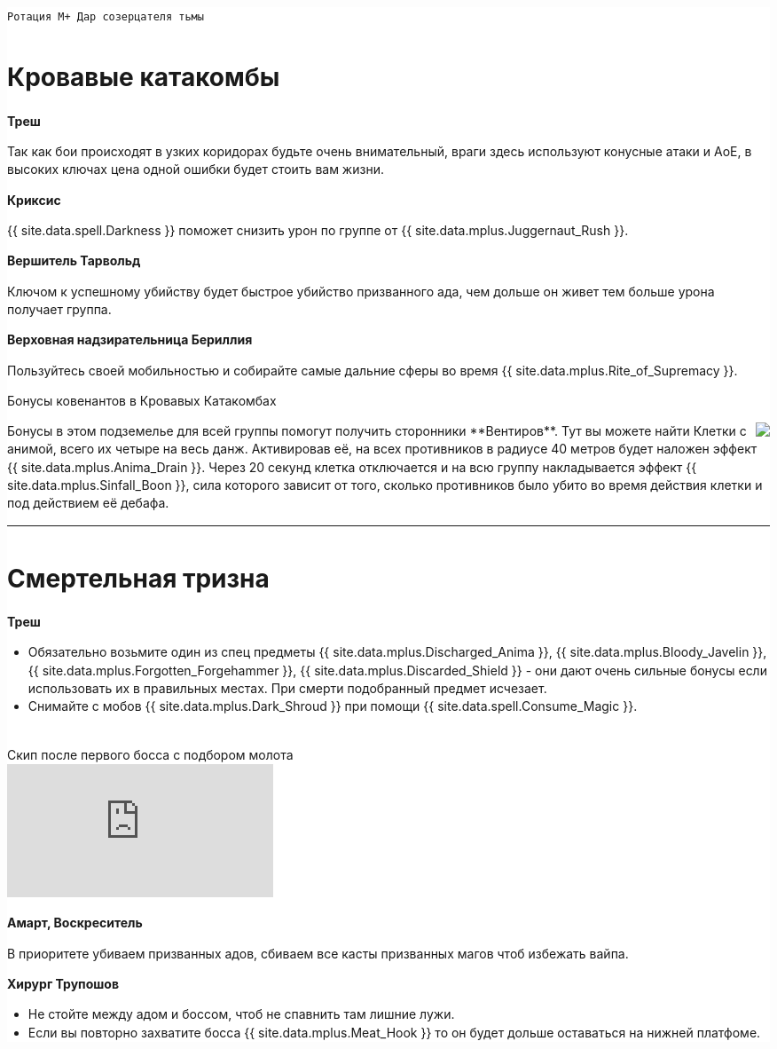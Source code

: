 ```Ротация М+ Дар созерцателя тьмы ```
# Кровавые катакомбы
<div data-target="#sanguine_depths-collapse" class="dungeon-header sanguine_depths"></div>

**Треш**

Так как бои происходят в узких коридорах будьте очень внимательный, враги здесь используют конусные атаки и АоЕ, в высоких ключах цена одной ошибки будет стоить вам жизни. 

**Криксис**

{{ site.data.spell.Darkness }} поможет снизить урон по группе от {{ site.data.mplus.Juggernaut_Rush }}.

**Вершитель Тарвольд**

Ключом к успешному убийству будет быстрое убийство призванного ада, чем дольше он живет тем больше урона получает группа.

**Верховная надзирательница Бериллия**

Пользуйтесь своей мобильностью и собирайте самые дальние сферы во время {{ site.data.mplus.Rite_of_Supremacy }}.

<span class="blue">Бонусы ковенантов в Кровавых Катакомбах</span>

<img src="{{ site.url }}/assets/img/blog/mplusguide/c8cf77d2ae0ba5cf15ce.jpg" align="right">
Бонусы в этом подземелье для всей группы помогут получить сторонники **Вентиров**. Тут вы можете найти Клетки с анимой, всего их четыре на весь данж. Активировав её, на всех противников в радиусе 40 метров будет наложен эффект {{ site.data.mplus.Anima_Drain }}. Через 20 секунд клетка отключается и на всю группу накладывается эффект {{ site.data.mplus.Sinfall_Boon }}, сила которого зависит от того, сколько противников было убито во время действия клетки и под действием её дебафа. 

<hr>

# Смертельная тризна
<div data-target="#The_Necrotic_Wake-collapse" class="dungeon-header The_Necrotic_Wake"></div>

**Треш**

* Обязательно возьмите один из спец предметы {{ site.data.mplus.Discharged_Anima }}, {{ site.data.mplus.Bloody_Javelin }}, {{ site.data.mplus.Forgotten_Forgehammer }}, {{ site.data.mplus.Discarded_Shield }} - они дают очень сильные бонусы если использовать их в правильных местах. При смерти подобранный предмет исчезает.
* Снимайте с мобов {{ site.data.mplus.Dark_Shroud }} при помощи  {{ site.data.spell.Consume_Magic }}.

<br>
Скип после первого босса с подбором молота

<div class="frame_blc">
<iframe src="https://www.youtube.com/embed/tGrrpwHH_2Y" frameborder="0" allow="accelerometer; autoplay; clipboard-write; encrypted-media; gyroscope; picture-in-picture" allowfullscreen></iframe></div>

**Амарт, Воскреситель**

В приоритете убиваем призванных адов, сбиваем все касты призванных магов чтоб избежать вайпа.

**Хирург Трупошов**

* Не стойте между адом и боссом, чтоб не спавнить там лишние лужи.
* Если вы повторно захватите босса {{ site.data.mplus.Meat_Hook }} то он будет дольше оставаться на нижней платфоме.
```